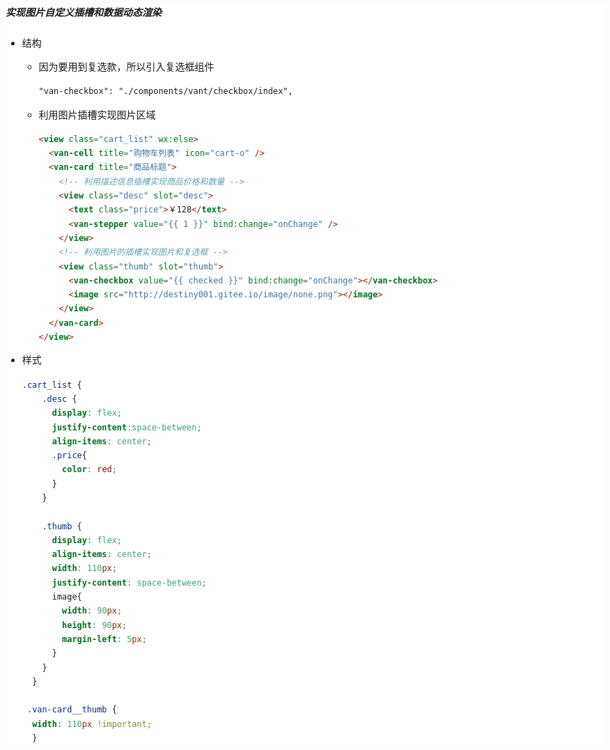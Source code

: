 ##### 实现图片自定义插槽和数据动态渲染

+ 结构

  + 因为要用到复选款，所以引入复选框组件

    ```
    "van-checkbox": "./components/vant/checkbox/index",
    ```

  + 利用图片插槽实现图片区域

    ```html
    <view class="cart_list" wx:else>
      <van-cell title="购物车列表" icon="cart-o" />
      <van-card title="商品标题">
        <!-- 利用描述信息插槽实现商品价格和数量 -->
        <view class="desc" slot="desc">
          <text class="price">￥128</text>
          <van-stepper value="{{ 1 }}" bind:change="onChange" />
        </view>
        <!-- 利用图片的插槽实现图片和复选框 -->
        <view class="thumb" slot="thumb">
          <van-checkbox value="{{ checked }}" bind:change="onChange"></van-checkbox>
          <image src="http://destiny001.gitee.io/image/none.png"></image>
        </view>
      </van-card>
    </view>
    ```

+ 样式

  ```css
  .cart_list {
      .desc {
        display: flex;
        justify-content:space-between;
        align-items: center;
        .price{
          color: red;
        }
      }

      .thumb {
        display: flex;
        align-items: center;
        width: 110px;
        justify-content: space-between;
        image{
          width: 90px;
          height: 90px;
          margin-left: 5px;
        }
      }
    }

   .van-card__thumb {
  	width: 110px !important;
    }
  ```
